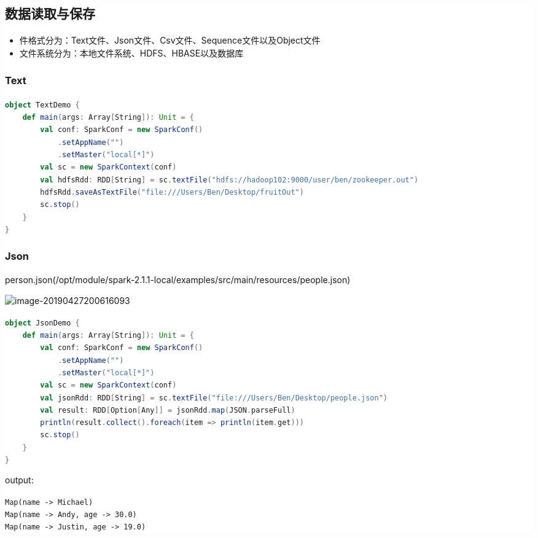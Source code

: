 ```scala
```



## 数据读取与保存

* 件格式分为：Text文件、Json文件、Csv文件、Sequence文件以及Object文件
* 文件系统分为：本地文件系统、HDFS、HBASE以及数据库



### Text

```scala
object TextDemo {
    def main(args: Array[String]): Unit = {
        val conf: SparkConf = new SparkConf()
            .setAppName("")
            .setMaster("local[*]")
        val sc = new SparkContext(conf)
        val hdfsRdd: RDD[String] = sc.textFile("hdfs://hadoop102:9000/user/ben/zookeeper.out")
        hdfsRdd.saveAsTextFile("file:///Users/Ben/Desktop/fruitOut")
        sc.stop()
    }
}
```



### Json

person.json(/opt/module/spark-2.1.1-local/examples/src/main/resources/people.json)

![image-20190427200616093](SparkCore.assets/image-20190427200616093.png)

```scala
object JsonDemo {
    def main(args: Array[String]): Unit = {
        val conf: SparkConf = new SparkConf()
            .setAppName("")
            .setMaster("local[*]")
        val sc = new SparkContext(conf)
        val jsonRdd: RDD[String] = sc.textFile("file:///Users/Ben/Desktop/people.json")
        val result: RDD[Option[Any]] = jsonRdd.map(JSON.parseFull)
        println(result.collect().foreach(item => println(item.get)))
        sc.stop()
    }
}
```

output:

```
Map(name -> Michael)
Map(name -> Andy, age -> 30.0)
Map(name -> Justin, age -> 19.0)
```
